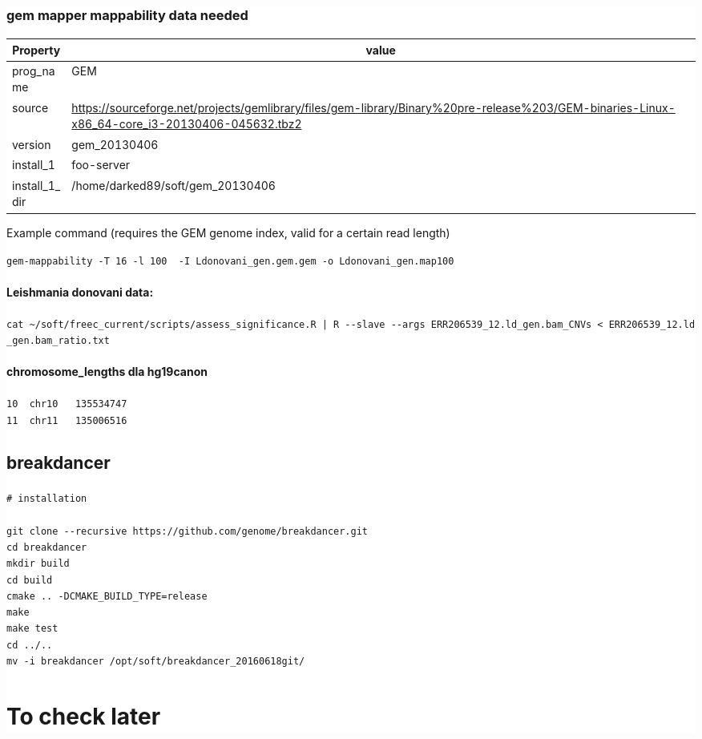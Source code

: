 ### gem mapper mappability data needed
| Property | value |
| ------ | ------ |
| prog_name | GEM |
| source | https://sourceforge.net/projects/gemlibrary/files/gem-library/Binary%20pre-release%203/GEM-binaries-Linux-x86_64-core_i3-20130406-045632.tbz2 |
| version |  gem_20130406 |
| install_1| foo-server |
| install_1_dir | /home/darked89/soft/gem_20130406 | 

Example command (requires the GEM genome index, valid for a certain read length)
```
gem-mappability -T 16 -l 100  -I Ldonovani_gen.gem.gem -o Ldonovani_gen.map100

```


#### Leishmania donovani data:
```
cat ~/soft/freec_current/scripts/assess_significance.R | R --slave --args ERR206539_12.ld_gen.bam_CNVs < ERR206539_12.ld_gen.bam_ratio.txt

```
#### chromosome_lengths dla hg19canon
```
10	chr10	135534747
11	chr11	135006516
```





## breakdancer 

```
# installation

git clone --recursive https://github.com/genome/breakdancer.git 
cd breakdancer
mkdir build 
cd build
cmake .. -DCMAKE_BUILD_TYPE=release 
make 
make test
cd ../..
mv -i breakdancer /opt/soft/breakdancer_20160618git/

```

# To check later

